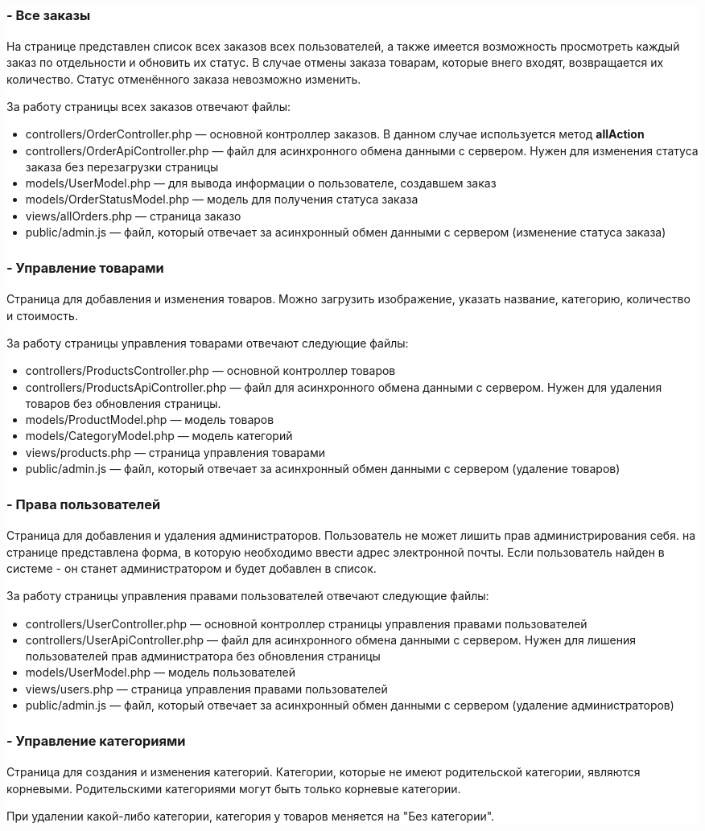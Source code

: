 ### - Все заказы

На странице представлен список всех заказов всех пользователей, а также имеется возможность просмотреть каждый заказ по отдельности и обновить их статус. В случае отмены заказа товарам, которые внего входят, возвращается их количество. Статус отменённого заказа невозможно изменить.

За работу страницы всех заказов отвечают файлы:
- controllers/OrderController.php — основной контроллер заказов. В данном случае используется метод **allAction**
- controllers/OrderApiController.php — файл для асинхронного обмена данными с сервером. Нужен для изменения статуса заказа без перезагрузки страницы
- models/UserModel.php — для вывода информации о пользователе, создавшем заказ
- models/OrderStatusModel.php — модель для получения статуса заказа
- views/allOrders.php — страница заказо
- public/admin.js — файл, который отвечает за асинхронный обмен данными с сервером (изменение статуса заказа)

### - Управление товарами

Страница для добавления и изменения товаров. Можно загрузить изображение, указать название, категорию, количество и стоимость.

За работу страницы управления товарами отвечают следующие файлы:
- controllers/ProductsController.php — основной контроллер товаров
- controllers/ProductsApiController.php — файл для асинхронного обмена данными с сервером. Нужен для удаления товаров без обновления страницы.
- models/ProductModel.php — модель товаров
- models/CategoryModel.php — модель категорий
- views/products.php — страница управления товарами
- public/admin.js — файл, который отвечает за асинхронный обмен данными с сервером (удаление товаров)

### - Права пользователей

Страница для добавления и удаления администраторов. Пользователь не может лишить прав администрирования себя. на странице представлена форма, в которую необходимо ввести адрес электронной почты. Если пользователь найден в системе - он станет администратором и будет добавлен в список.

За работу страницы управления правами пользователей отвечают следующие файлы:
- controllers/UserController.php — основной контроллер страницы управления правами пользователей
- controllers/UserApiController.php — файл для асинхронного обмена данными с сервером. Нужен для лишения пользователей прав администратора без обновления страницы
- models/UserModel.php — модель пользователей
- views/users.php — страница управления правами пользователей
- public/admin.js — файл, который отвечает за асинхронный обмен данными с сервером (удаление администраторов)

### - Управление категориями

Страница для создания и изменения категорий. Категории, которые не имеют родительской категории, являются корневыми. Родительскими категориями могут быть только корневые категории.

При удалении какой-либо категории, категория у товаров меняется на "Без категории".

